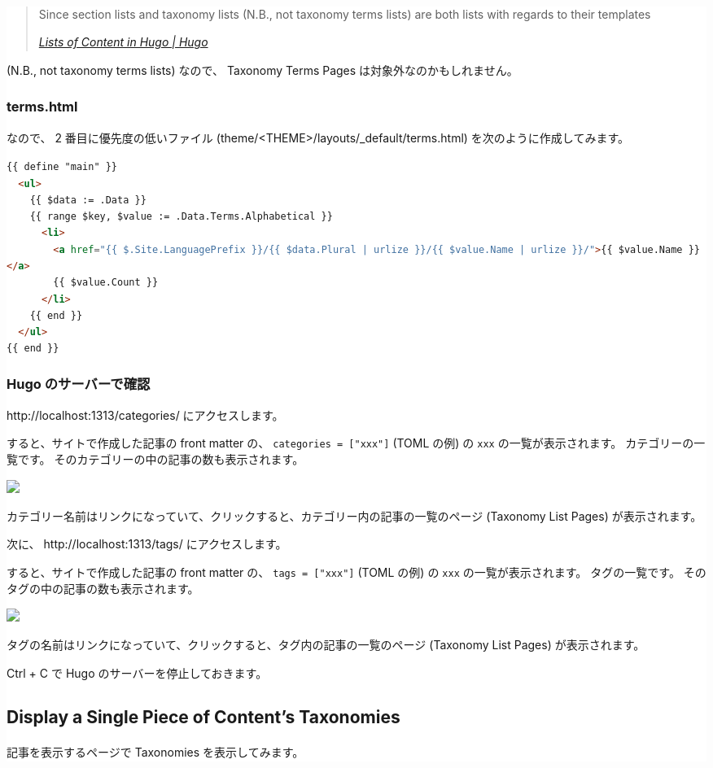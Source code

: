 > Since section lists and taxonomy lists (N.B., not taxonomy terms lists) are both lists with regards to their templates
>
> <cite>[Lists of Content in Hugo | Hugo](https://gohugo.io/templates/lists/#default-templates)</cite>

(N.B., not taxonomy terms lists) なので、 Taxonomy Terms Pages は対象外なのかもしれません。

### terms.html

なので、 2 番目に優先度の低いファイル (theme/\<THEME\>/layouts/_default/terms.html) を次のように作成してみます。

```html
{{ define "main" }}
  <ul>
    {{ $data := .Data }}
    {{ range $key, $value := .Data.Terms.Alphabetical }}
      <li>
        <a href="{{ $.Site.LanguagePrefix }}/{{ $data.Plural | urlize }}/{{ $value.Name | urlize }}/">{{ $value.Name }}</a>
        {{ $value.Count }}
      </li>
    {{ end }}
  </ul>
{{ end }}
```

### Hugo のサーバーで確認

http://localhost:1313/categories/ にアクセスします。

すると、サイトで作成した記事の front matter の、 `categories = ["xxx"]` (TOML の例) の `xxx` の一覧が表示されます。
カテゴリーの一覧です。
そのカテゴリーの中の記事の数も表示されます。

![](/img/126-03.png)

カテゴリー名前はリンクになっていて、クリックすると、カテゴリー内の記事の一覧のページ (Taxonomy List Pages) が表示されます。

次に、 http://localhost:1313/tags/ にアクセスします。

すると、サイトで作成した記事の front matter の、 `tags = ["xxx"]` (TOML の例) の `xxx` の一覧が表示されます。
タグの一覧です。
そのタグの中の記事の数も表示されます。

![](/img/126-04.png)

タグの名前はリンクになっていて、クリックすると、タグ内の記事の一覧のページ (Taxonomy List Pages) が表示されます。

Ctrl + C で Hugo のサーバーを停止しておきます。

## Display a Single Piece of Content’s Taxonomies

記事を表示するページで Taxonomies を表示してみます。
